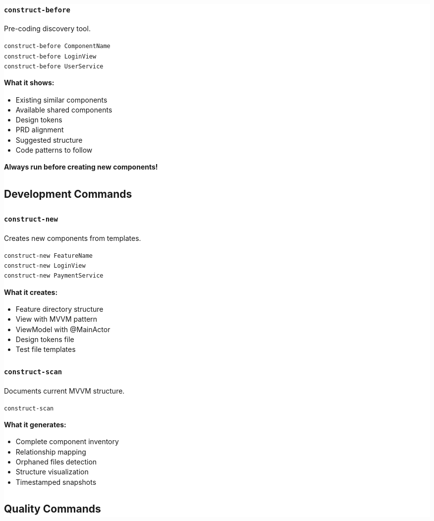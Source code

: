 ### `construct-before`
Pre-coding discovery tool.

```bash
construct-before ComponentName
construct-before LoginView
construct-before UserService
```

**What it shows:**
- Existing similar components
- Available shared components
- Design tokens
- PRD alignment
- Suggested structure
- Code patterns to follow

**Always run before creating new components!**

## Development Commands

### `construct-new`
Creates new components from templates.

```bash
construct-new FeatureName
construct-new LoginView
construct-new PaymentService
```

**What it creates:**
- Feature directory structure
- View with MVVM pattern
- ViewModel with @MainActor
- Design tokens file
- Test file templates

### `construct-scan`
Documents current MVVM structure.

```bash
construct-scan
```

**What it generates:**
- Complete component inventory
- Relationship mapping
- Orphaned files detection
- Structure visualization
- Timestamped snapshots

## Quality Commands
